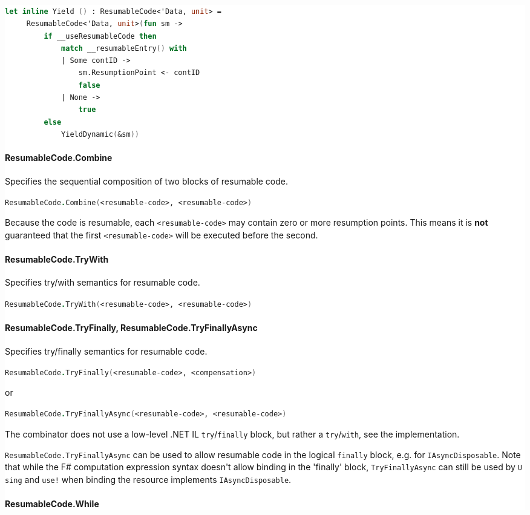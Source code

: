 ```fsharp
let inline Yield () : ResumableCode<'Data, unit> = 
     ResumableCode<'Data, unit>(fun sm -> 
         if __useResumableCode then 
             match __resumableEntry() with 
             | Some contID ->
                 sm.ResumptionPoint <- contID
                 false
             | None ->
                 true
         else
             YieldDynamic(&sm))
```

#### ResumableCode.Combine

Specifies the sequential composition of two blocks of resumable code.
   
```fsharp
ResumableCode.Combine(<resumable-code>, <resumable-code>)
```

Because the code is resumable, each `<resumable-code>` may contain zero or more resumption points.
This means it is **not** guaranteed that the first `<resumable-code>` will be executed before the
second.

#### ResumableCode.TryWith

Specifies try/with semantics for resumable code.

```fsharp
ResumableCode.TryWith(<resumable-code>, <resumable-code>)
```

#### ResumableCode.TryFinally, ResumableCode.TryFinallyAsync

Specifies try/finally semantics for resumable code.

```fsharp
ResumableCode.TryFinally(<resumable-code>, <compensation>)
```
or

```fsharp
ResumableCode.TryFinallyAsync(<resumable-code>, <resumable-code>)
```

The combinator does not use a low-level .NET IL `try`/`finally` block, but rather a `try`/`with`, see the implementation.

`ResumableCode.TryFinallyAsync` can be used to allow resumable code in the logical `finally` block, e.g. for `IAsyncDisposable`.
Note that while the F# computation expression syntax doesn't allow binding in the 'finally' block, `TryFinallyAsync` can still be used
by `Using` and `use!` when binding the resource implements `IAsyncDisposable`.

#### ResumableCode.While

